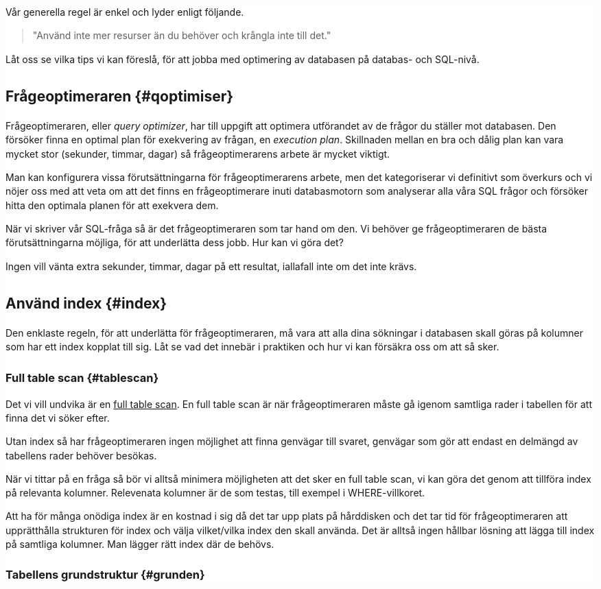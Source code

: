 Vår generella regel är enkel och lyder enligt följande.

> "Använd inte mer resurser än du behöver och krångla inte till det."

Låt oss se vilka tips vi kan föreslå, för att jobba med optimering av databasen på databas- och SQL-nivå.



Frågeoptimeraren {#qoptimiser}
------------------------------

Frågeoptimeraren, eller _query optimizer_, har till uppgift att optimera utförandet av de frågor du ställer mot databasen. Den försöker finna en optimal plan för exekvering av frågan, en _execution plan_. Skillnaden mellan en bra och dålig plan kan vara mycket stor (sekunder, timmar, dagar) så frågeoptimerarens arbete är mycket viktigt.

Man kan konfigurera vissa förutsättningarna för frågeoptimerarens arbete, men det kategoriserar vi definitivt som överkurs och vi nöjer oss med att veta om att det finns en frågeoptimerare inuti databasmotorn som analyserar alla våra SQL frågor och försöker hitta den optimala planen för att exekvera dem.

När vi skriver vår SQL-fråga så är det frågeoptimeraren som tar hand om den. Vi behöver ge frågeoptimeraren de bästa förutsättningarna möjliga, för att underlätta dess jobb. Hur kan vi göra det?

Ingen vill vänta extra sekunder, timmar, dagar på ett resultat, iallafall inte om det inte krävs.



Använd index {#index}
------------------------------

Den enklaste regeln, för att underlätta för frågeoptimeraren, må vara att alla dina sökningar i databasen skall göras på kolumner som har ett index kopplat till sig. Låt se vad det innebär i praktiken och hur vi kan försäkra oss om att så sker.



### Full table scan {#tablescan}

Det vi vill undvika är en [full table scan](https://en.wikipedia.org/wiki/Full_table_scan). En full table scan är när frågeoptimeraren måste gå igenom samtliga rader i tabellen för att finna det vi söker efter.

Utan index så har frågeoptimeraren ingen möjlighet att finna genvägar till svaret, genvägar som gör att endast en delmängd av tabellens rader behöver besökas.

När vi tittar på en fråga så bör vi alltså minimera möjligheten att det sker en full table scan, vi kan göra det genom att tillföra index på relevanta kolumner. Relevenata kolumner är de som testas, till exempel i WHERE-villkoret.

Att ha för många onödiga index är en kostnad i sig då det tar upp plats på hårddisken och det tar tid för frågeoptimeraren att upprätthålla strukturen för index och välja vilket/vilka index den skall använda. Det är alltså ingen hållbar lösning att lägga till index på samtliga kolumner. Man lägger rätt index där de behövs.



### Tabellens grundstruktur {#grunden}
